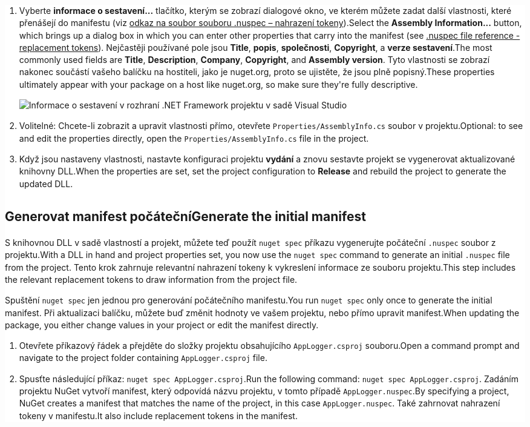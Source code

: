 
1. <span data-ttu-id="0c5c8-136">Vyberte **informace o sestavení...**  tlačítko, kterým se zobrazí dialogové okno, ve kterém můžete zadat další vlastnosti, které přenášejí do manifestu (viz [odkaz na soubor souboru .nuspec – nahrazení tokeny](../reference/nuspec.md#replacement-tokens)).</span><span class="sxs-lookup"><span data-stu-id="0c5c8-136">Select the **Assembly Information...** button, which brings up a dialog box in which you can enter other properties that carry into the manifest (see [.nuspec file reference - replacement tokens](../reference/nuspec.md#replacement-tokens)).</span></span> <span data-ttu-id="0c5c8-137">Nejčastěji používané pole jsou **Title**, **popis**, **společnosti**, **Copyright**, a **verze sestavení**.</span><span class="sxs-lookup"><span data-stu-id="0c5c8-137">The most commonly used fields are **Title**, **Description**, **Company**, **Copyright**, and **Assembly version**.</span></span> <span data-ttu-id="0c5c8-138">Tyto vlastnosti se zobrazí nakonec součástí vašeho balíčku na hostiteli, jako je nuget.org, proto se ujistěte, že jsou plně popisný.</span><span class="sxs-lookup"><span data-stu-id="0c5c8-138">These properties ultimately appear with your package on a host like nuget.org, so make sure they're fully descriptive.</span></span>

    ![Informace o sestavení v rozhraní .NET Framework projektu v sadě Visual Studio](media/qs_create-vs-01b-project-properties.png)

1. <span data-ttu-id="0c5c8-140">Volitelné: Chcete-li zobrazit a upravit vlastnosti přímo, otevřete `Properties/AssemblyInfo.cs` soubor v projektu.</span><span class="sxs-lookup"><span data-stu-id="0c5c8-140">Optional: to see and edit the properties directly, open the `Properties/AssemblyInfo.cs` file in the project.</span></span>

1. <span data-ttu-id="0c5c8-141">Když jsou nastaveny vlastnosti, nastavte konfiguraci projektu **vydání** a znovu sestavte projekt se vygenerovat aktualizované knihovny DLL.</span><span class="sxs-lookup"><span data-stu-id="0c5c8-141">When the properties are set, set the project configuration to **Release** and rebuild the project to generate the updated DLL.</span></span>

## <a name="generate-the-initial-manifest"></a><span data-ttu-id="0c5c8-142">Generovat manifest počáteční</span><span class="sxs-lookup"><span data-stu-id="0c5c8-142">Generate the initial manifest</span></span>

<span data-ttu-id="0c5c8-143">S knihovnou DLL v sadě vlastností a projekt, můžete teď použít `nuget spec` příkazu vygenerujte počáteční `.nuspec` soubor z projektu.</span><span class="sxs-lookup"><span data-stu-id="0c5c8-143">With a DLL in hand and project properties set, you now use the `nuget spec` command to generate an initial `.nuspec` file from the project.</span></span> <span data-ttu-id="0c5c8-144">Tento krok zahrnuje relevantní nahrazení tokeny k vykreslení informace ze souboru projektu.</span><span class="sxs-lookup"><span data-stu-id="0c5c8-144">This step includes the relevant replacement tokens to draw information from the project file.</span></span>

<span data-ttu-id="0c5c8-145">Spuštění `nuget spec` jen jednou pro generování počátečního manifestu.</span><span class="sxs-lookup"><span data-stu-id="0c5c8-145">You run `nuget spec` only once to generate the initial manifest.</span></span> <span data-ttu-id="0c5c8-146">Při aktualizaci balíčku, můžete buď změnit hodnoty ve vašem projektu, nebo přímo upravit manifest.</span><span class="sxs-lookup"><span data-stu-id="0c5c8-146">When updating the package, you either change values in your project or edit the manifest directly.</span></span>

1. <span data-ttu-id="0c5c8-147">Otevřete příkazový řádek a přejděte do složky projektu obsahujícího `AppLogger.csproj` souboru.</span><span class="sxs-lookup"><span data-stu-id="0c5c8-147">Open a command prompt and navigate to the project folder containing `AppLogger.csproj` file.</span></span>

1. <span data-ttu-id="0c5c8-148">Spusťte následující příkaz: `nuget spec AppLogger.csproj`.</span><span class="sxs-lookup"><span data-stu-id="0c5c8-148">Run the following command: `nuget spec AppLogger.csproj`.</span></span> <span data-ttu-id="0c5c8-149">Zadáním projektu NuGet vytvoří manifest, který odpovídá názvu projektu, v tomto případě `AppLogger.nuspec`.</span><span class="sxs-lookup"><span data-stu-id="0c5c8-149">By specifying a project, NuGet creates a manifest that matches the name of the project, in this case `AppLogger.nuspec`.</span></span> <span data-ttu-id="0c5c8-150">Také zahrnovat nahrazení tokeny v manifestu.</span><span class="sxs-lookup"><span data-stu-id="0c5c8-150">It also include replacement tokens in the manifest.</span></span>
